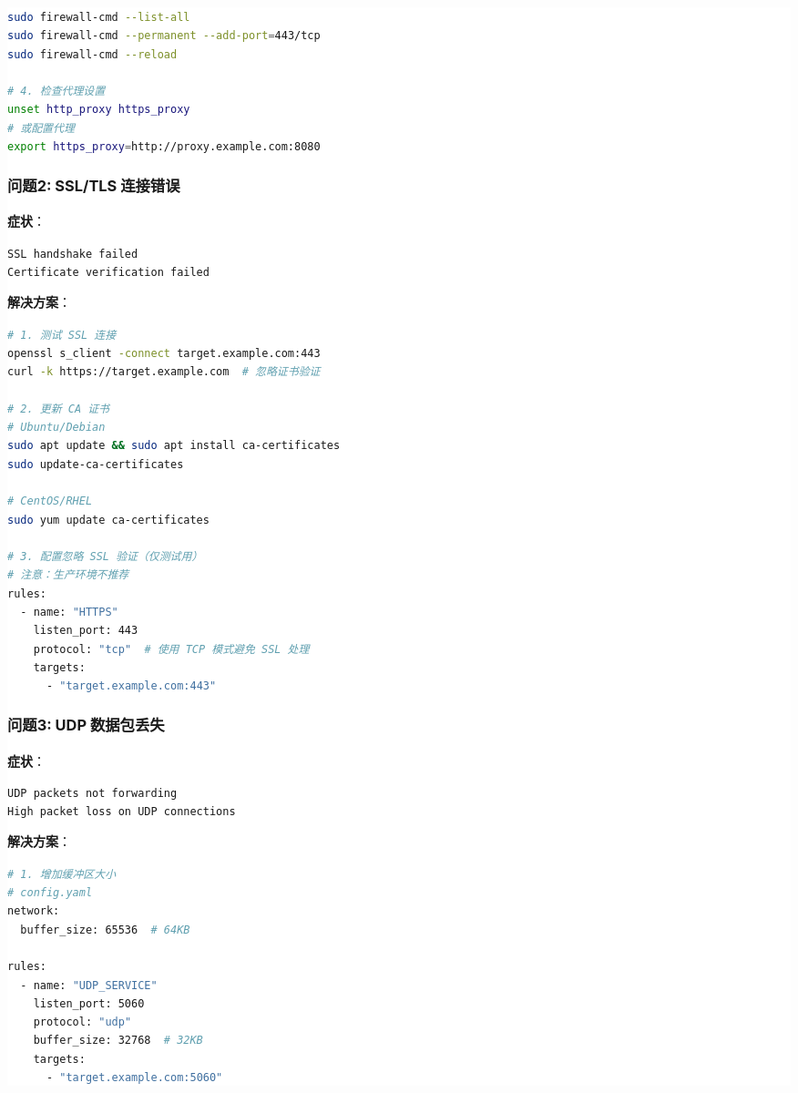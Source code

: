 ```bash
sudo firewall-cmd --list-all
sudo firewall-cmd --permanent --add-port=443/tcp
sudo firewall-cmd --reload

# 4. 检查代理设置
unset http_proxy https_proxy
# 或配置代理
export https_proxy=http://proxy.example.com:8080
```

### 问题2: SSL/TLS 连接错误

**症状**：
```bash
SSL handshake failed
Certificate verification failed
```

**解决方案**：

```bash
# 1. 测试 SSL 连接
openssl s_client -connect target.example.com:443
curl -k https://target.example.com  # 忽略证书验证

# 2. 更新 CA 证书
# Ubuntu/Debian
sudo apt update && sudo apt install ca-certificates
sudo update-ca-certificates

# CentOS/RHEL
sudo yum update ca-certificates

# 3. 配置忽略 SSL 验证（仅测试用）
# 注意：生产环境不推荐
rules:
  - name: "HTTPS"
    listen_port: 443
    protocol: "tcp"  # 使用 TCP 模式避免 SSL 处理
    targets:
      - "target.example.com:443"
```

### 问题3: UDP 数据包丢失

**症状**：
```bash
UDP packets not forwarding
High packet loss on UDP connections
```

**解决方案**：

```bash
# 1. 增加缓冲区大小
# config.yaml
network:
  buffer_size: 65536  # 64KB

rules:
  - name: "UDP_SERVICE"
    listen_port: 5060
    protocol: "udp"
    buffer_size: 32768  # 32KB
    targets:
      - "target.example.com:5060"

```